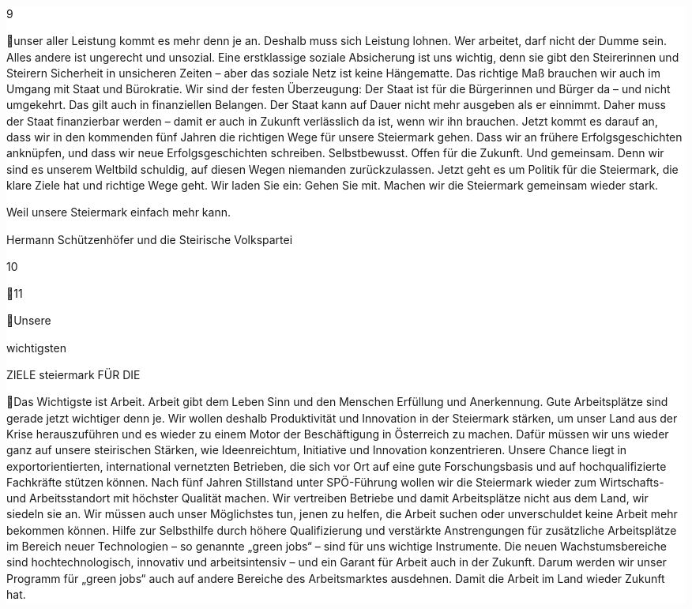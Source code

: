 9

unser aller Leistung kommt es mehr denn je an. Deshalb muss sich Leistung
lohnen. Wer arbeitet, darf nicht der Dumme sein. Alles andere ist ungerecht
und unsozial. Eine erstklassige soziale Absicherung ist uns wichtig, denn sie
gibt den Steirerinnen und Steirern Sicherheit in unsicheren Zeiten – aber das
soziale Netz ist keine Hängematte. Das richtige Maß brauchen wir auch im
Umgang mit Staat und Bürokratie. Wir sind der festen Überzeugung: Der Staat
ist für die Bürgerinnen und Bürger da – und nicht umgekehrt. Das gilt auch in
finanziellen Belangen. Der Staat kann auf Dauer nicht mehr ausgeben als er
einnimmt. Daher muss der Staat finanzierbar werden – damit er auch in Zukunft verlässlich da ist, wenn wir ihn brauchen.
Jetzt kommt es darauf an, dass wir in den kommenden fünf Jahren die
richtigen Wege für unsere Steiermark gehen. Dass wir an frühere Erfolgsgeschichten anknüpfen, und dass wir neue Erfolgsgeschichten schreiben. Selbstbewusst. Offen für die Zukunft. Und gemeinsam. Denn wir sind es unserem
Weltbild schuldig, auf diesen Wegen niemanden zurückzulassen. Jetzt geht es
um Politik für die Steiermark, die klare Ziele hat und richtige Wege geht.
Wir laden Sie ein: Gehen Sie mit. Machen wir die Steiermark gemeinsam wieder stark.

Weil unsere Steiermark einfach mehr kann.

Hermann Schützenhöfer
und die Steirische Volkspartei

10

11

Unsere

wichtigsten

ZIELE
steiermark
FÜR DIE

Das Wichtigste ist Arbeit. Arbeit gibt dem
Leben Sinn und den Menschen Erfüllung und Anerkennung. Gute Arbeitsplätze sind gerade jetzt wichtiger denn je. Wir wollen deshalb Produktivität und
Innovation in der Steiermark stärken, um unser Land aus der Krise herauszuführen und es wieder zu einem Motor der Beschäftigung in Österreich zu
machen. Dafür müssen wir uns wieder ganz auf unsere steirischen Stärken,
wie Ideenreichtum, Initiative und Innovation konzentrieren. Unsere Chance
liegt in exportorientierten, international vernetzten Betrieben, die sich vor Ort
auf eine gute Forschungsbasis und auf hochqualifizierte Fachkräfte stützen
können.
Nach fünf Jahren Stillstand unter SPÖ-Führung wollen wir die Steiermark wieder zum Wirtschafts- und Arbeitsstandort mit höchster Qualität machen. Wir
vertreiben Betriebe und damit Arbeitsplätze nicht aus dem Land, wir siedeln
sie an.
Wir müssen auch unser Möglichstes tun, jenen zu helfen, die Arbeit suchen
oder unverschuldet keine Arbeit mehr bekommen können. Hilfe zur Selbsthilfe durch höhere Qualifizierung und verstärkte Anstrengungen für zusätzliche
Arbeitsplätze im Bereich neuer Technologien – so genannte „green jobs“ –
sind für uns wichtige Instrumente.
Die neuen Wachstumsbereiche sind hochtechnologisch, innovativ und arbeitsintensiv – und ein Garant für Arbeit auch in der Zukunft. Darum werden
wir unser Programm für „green jobs“ auch auf andere Bereiche des Arbeitsmarktes ausdehnen. Damit die Arbeit im Land wieder Zukunft hat.
